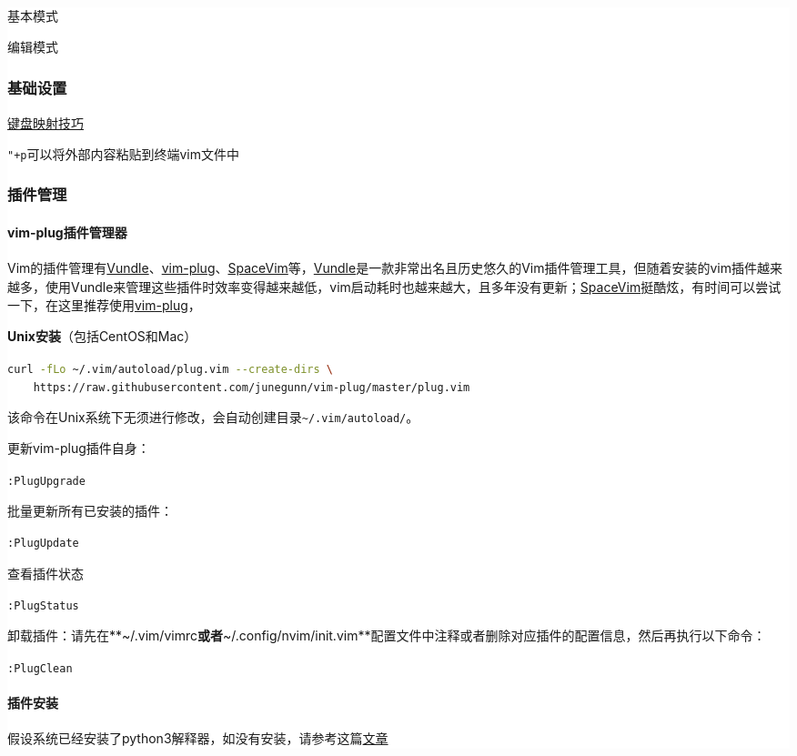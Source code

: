 

基本模式

编辑模式

### 基础设置

[键盘映射技巧](https://zhuanlan.zhihu.com/p/38150203)

`"+p`可以将外部内容粘贴到终端vim文件中

### 插件管理

#### vim-plug插件管理器

Vim的插件管理有[Vundle](https://github.com/VundleVim/Vundle.vim)、[vim-plug](https://github.com/junegunn/vim-plug)、[SpaceVim](https://github.com/SpaceVim/SpaceVim)等，[Vundle](https://github.com/VundleVim/Vundle.vim)是一款非常出名且历史悠久的Vim插件管理工具，但随着安装的vim插件越来越多，使用Vundle来管理这些插件时效率变得越来越低，vim启动耗时也越来越大，且多年没有更新；[SpaceVim](https://github.com/SpaceVim/SpaceVim)挺酷炫，有时间可以尝试一下，在这里推荐使用[vim-plug](https://github.com/junegunn/vim-plug)，

**Unix安装**（包括CentOS和Mac）

```bash
curl -fLo ~/.vim/autoload/plug.vim --create-dirs \
    https://raw.githubusercontent.com/junegunn/vim-plug/master/plug.vim
```

该命令在Unix系统下无须进行修改，会自动创建目录`~/.vim/autoload/`。

更新vim-plug插件自身：

```bash
:PlugUpgrade
```

批量更新所有已安装的插件：

```bash
:PlugUpdate
```

查看插件状态

```bash
:PlugStatus
```

卸载插件：请先在**~/.vim/vimrc**或者**~/.config/nvim/init.vim**配置文件中注释或者删除对应插件的配置信息，然后再执行以下命令：

```
:PlugClean
```



#### 插件安装

假设系统已经安装了python3解释器，如没有安装，请参考这篇[文章]([https://github.com/kangzhiheng/GitLocalDoc#anaconda%E5%AE%89%E8%A3%85tensorflow-gpu](https://github.com/kangzhiheng/GitLocalDoc#anaconda安装tensorflow-gpu))
